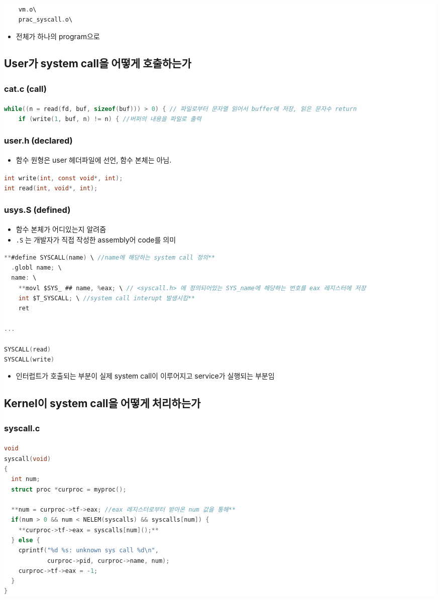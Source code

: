 ```c
	vm.o\
	prac_syscall.o\
```

- 전체가 하나의 program으로

## User가 system call을 어떻게 호출하는가

### cat.c (call)

```c
while((n = read(fd, buf, sizeof(buf))) > 0) { // 파일로부터 문자열 읽어서 buffer에 저장, 읽은 문자수 return
    if (write(1, buf, n) != n) { //버퍼의 내용을 파일로 출력
```

### user.h (declared)

- 함수 원형은 user 헤더파일에 선언, 함수 본체는 아님.

```c
int write(int, const void*, int);
int read(int, void*, int);
```

### usys.S (defined)

- 함수 본체가 어디있는지 알려줌
- `.S` 는 개발자가 직접 작성한 assembly어 code를 의미

```c
**#define SYSCALL(name) \ //name에 해당하는 system call 정의**
  .globl name; \
  name: \
    **movl $SYS_ ## name, %eax; \ // <syscall.h> 에 정의되어있는 SYS_name에 해당하는 번호를 eax 레지스터에 저장
    int $T_SYSCALL; \ //system call interupt 발생시킴**
    ret

...

SYSCALL(read)
SYSCALL(write)
```

- 인터럽트가 호출되는 부분이 실제 system call이 이루어지고 service가 실행되는 부분임

## Kernel이 system call을 어떻게 처리하는가

### syscall.c

```c
void
syscall(void)
{
  int num;
  struct proc *curproc = myproc();

  **num = curproc->tf->eax; //eax 레지스터로부터 받아온 num 값을 통해**
  if(num > 0 && num < NELEM(syscalls) && syscalls[num]) {
    **curproc->tf->eax = syscalls[num]();**
  } else {
    cprintf("%d %s: unknown sys call %d\n",
            curproc->pid, curproc->name, num);
    curproc->tf->eax = -1;
  }
}
```